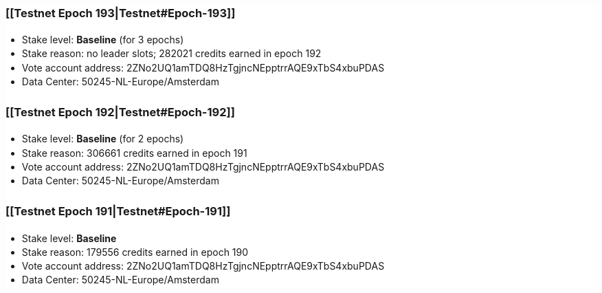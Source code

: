 ### [[Testnet Epoch 193|Testnet#Epoch-193]]
* Stake level: **Baseline** (for 3 epochs)
* Stake reason: no leader slots; 282021 credits earned in epoch 192
* Vote account address: 2ZNo2UQ1amTDQ8HzTgjncNEpptrrAQE9xTbS4xbuPDAS
* Data Center: 50245-NL-Europe/Amsterdam
### [[Testnet Epoch 192|Testnet#Epoch-192]]
* Stake level: **Baseline** (for 2 epochs)
* Stake reason: 306661 credits earned in epoch 191
* Vote account address: 2ZNo2UQ1amTDQ8HzTgjncNEpptrrAQE9xTbS4xbuPDAS
* Data Center: 50245-NL-Europe/Amsterdam
### [[Testnet Epoch 191|Testnet#Epoch-191]]
* Stake level: **Baseline**
* Stake reason: 179556 credits earned in epoch 190
* Vote account address: 2ZNo2UQ1amTDQ8HzTgjncNEpptrrAQE9xTbS4xbuPDAS
* Data Center: 50245-NL-Europe/Amsterdam